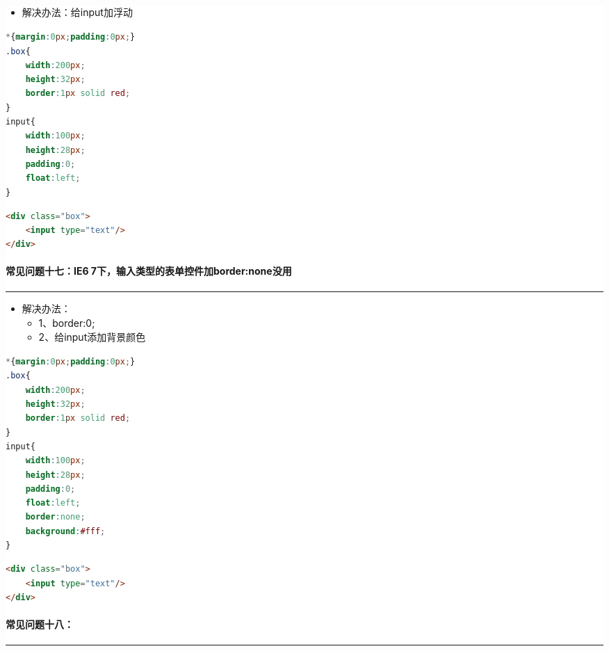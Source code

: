 - 解决办法：给input加浮动

```css
*{margin:0px;padding:0px;}
.box{
    width:200px;
    height:32px;
    border:1px solid red;  
}
input{
    width:100px;
    height:28px;
    padding:0;
    float:left;
}
```

```html
<div class="box">
	<input type="text"/>
</div>
```


#### 常见问题十七：IE6 7下，输入类型的表单控件加border:none没用
---

- 解决办法：
    - 1、border:0;
    - 2、给input添加背景颜色

```css
*{margin:0px;padding:0px;}
.box{
    width:200px;
    height:32px;
    border:1px solid red;  
}
input{
    width:100px;
    height:28px;
    padding:0;
    float:left;
    border:none;
    background:#fff;
}
```

```html
<div class="box">
	<input type="text"/>
</div>
```


#### 常见问题十八：
---
